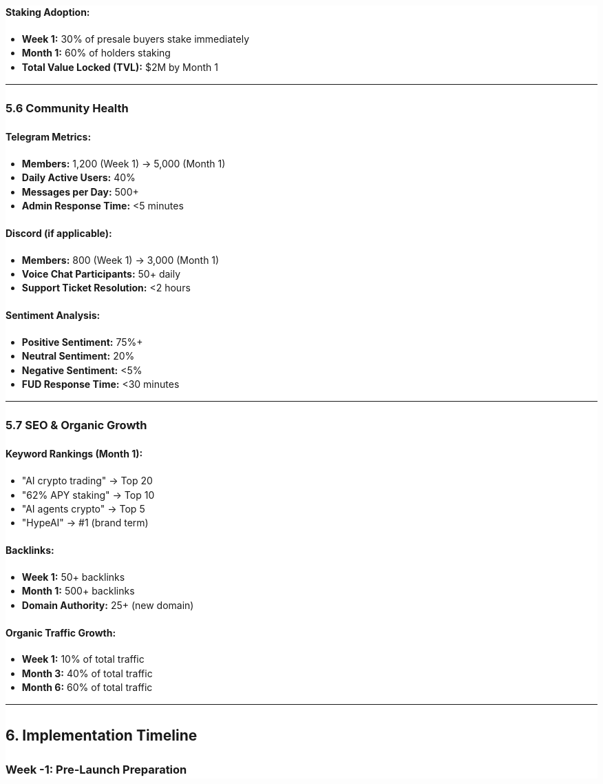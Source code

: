 #### Staking Adoption:
- **Week 1:** 30% of presale buyers stake immediately
- **Month 1:** 60% of holders staking
- **Total Value Locked (TVL):** $2M by Month 1

---

### 5.6 Community Health

#### Telegram Metrics:
- **Members:** 1,200 (Week 1) → 5,000 (Month 1)
- **Daily Active Users:** 40%
- **Messages per Day:** 500+
- **Admin Response Time:** <5 minutes

#### Discord (if applicable):
- **Members:** 800 (Week 1) → 3,000 (Month 1)
- **Voice Chat Participants:** 50+ daily
- **Support Ticket Resolution:** <2 hours

#### Sentiment Analysis:
- **Positive Sentiment:** 75%+
- **Neutral Sentiment:** 20%
- **Negative Sentiment:** <5%
- **FUD Response Time:** <30 minutes

---

### 5.7 SEO & Organic Growth

#### Keyword Rankings (Month 1):
- "AI crypto trading" → Top 20
- "62% APY staking" → Top 10
- "AI agents crypto" → Top 5
- "HypeAI" → #1 (brand term)

#### Backlinks:
- **Week 1:** 50+ backlinks
- **Month 1:** 500+ backlinks
- **Domain Authority:** 25+ (new domain)

#### Organic Traffic Growth:
- **Week 1:** 10% of total traffic
- **Month 3:** 40% of total traffic
- **Month 6:** 60% of total traffic

---

## 6. Implementation Timeline

### Week -1: Pre-Launch Preparation
